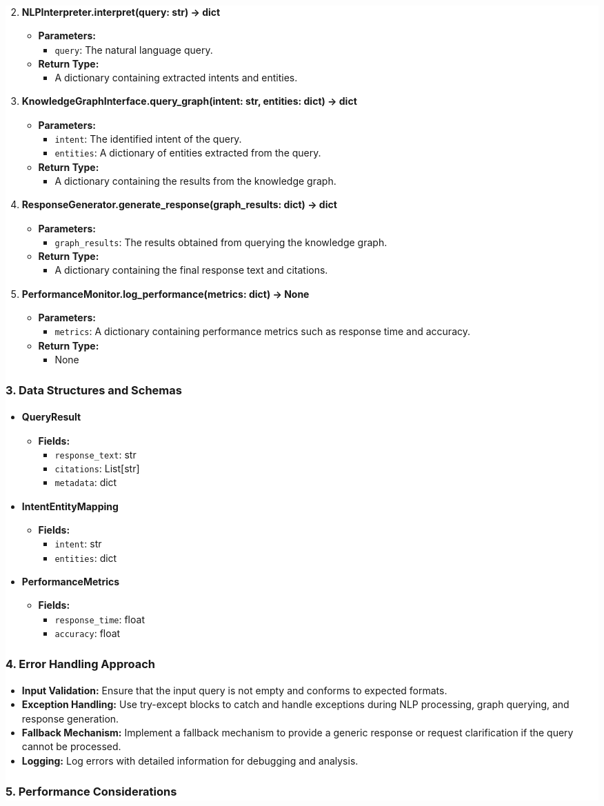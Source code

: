 2. **NLPInterpreter.interpret(query: str) -> dict**
   - **Parameters:** 
     - `query`: The natural language query.
   - **Return Type:** 
     - A dictionary containing extracted intents and entities.

3. **KnowledgeGraphInterface.query_graph(intent: str, entities: dict) -> dict**
   - **Parameters:** 
     - `intent`: The identified intent of the query.
     - `entities`: A dictionary of entities extracted from the query.
   - **Return Type:** 
     - A dictionary containing the results from the knowledge graph.

4. **ResponseGenerator.generate_response(graph_results: dict) -> dict**
   - **Parameters:** 
     - `graph_results`: The results obtained from querying the knowledge graph.
   - **Return Type:** 
     - A dictionary containing the final response text and citations.

5. **PerformanceMonitor.log_performance(metrics: dict) -> None**
   - **Parameters:** 
     - `metrics`: A dictionary containing performance metrics such as response time and accuracy.
   - **Return Type:** 
     - None

### 3. Data Structures and Schemas

- **QueryResult**
  - **Fields:**
    - `response_text`: str
    - `citations`: List[str]
    - `metadata`: dict

- **IntentEntityMapping**
  - **Fields:**
    - `intent`: str
    - `entities`: dict

- **PerformanceMetrics**
  - **Fields:**
    - `response_time`: float
    - `accuracy`: float

### 4. Error Handling Approach

- **Input Validation:** Ensure that the input query is not empty and conforms to expected formats.
- **Exception Handling:** Use try-except blocks to catch and handle exceptions during NLP processing, graph querying, and response generation.
- **Fallback Mechanism:** Implement a fallback mechanism to provide a generic response or request clarification if the query cannot be processed.
- **Logging:** Log errors with detailed information for debugging and analysis.

### 5. Performance Considerations
